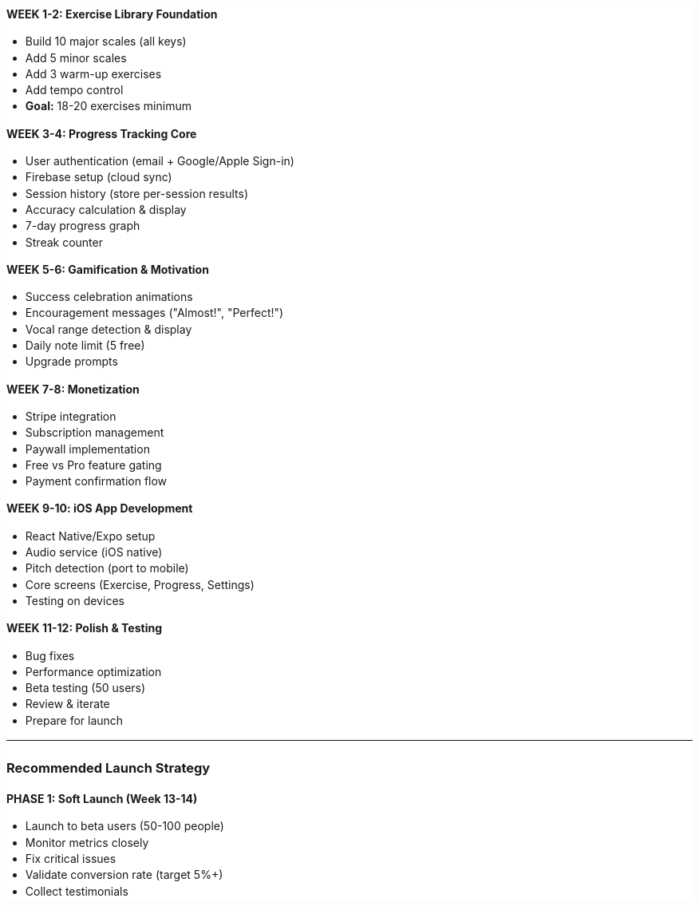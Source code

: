 **WEEK 1-2: Exercise Library Foundation**
- Build 10 major scales (all keys)
- Add 5 minor scales
- Add 3 warm-up exercises
- Add tempo control
- **Goal:** 18-20 exercises minimum

**WEEK 3-4: Progress Tracking Core**
- User authentication (email + Google/Apple Sign-in)
- Firebase setup (cloud sync)
- Session history (store per-session results)
- Accuracy calculation & display
- 7-day progress graph
- Streak counter

**WEEK 5-6: Gamification & Motivation**
- Success celebration animations
- Encouragement messages ("Almost!", "Perfect!")
- Vocal range detection & display
- Daily note limit (5 free)
- Upgrade prompts

**WEEK 7-8: Monetization**
- Stripe integration
- Subscription management
- Paywall implementation
- Free vs Pro feature gating
- Payment confirmation flow

**WEEK 9-10: iOS App Development**
- React Native/Expo setup
- Audio service (iOS native)
- Pitch detection (port to mobile)
- Core screens (Exercise, Progress, Settings)
- Testing on devices

**WEEK 11-12: Polish & Testing**
- Bug fixes
- Performance optimization
- Beta testing (50 users)
- Review & iterate
- Prepare for launch

---

### Recommended Launch Strategy

**PHASE 1: Soft Launch (Week 13-14)**
- Launch to beta users (50-100 people)
- Monitor metrics closely
- Fix critical issues
- Validate conversion rate (target 5%+)
- Collect testimonials
